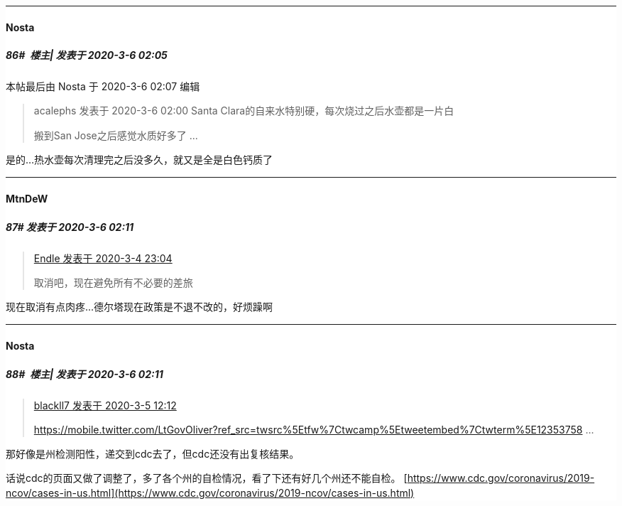 





-----

####  Nosta  
##### 86#         楼主| 发表于 2020-3-6 02:05



 本帖最后由 Nosta 于 2020-3-6 02:07 编辑 
<blockquote>acalephs 发表于 2020-3-6 02:00
Santa Clara的自来水特别硬，每次烧过之后水壶都是一片白

搬到San Jose之后感觉水质好多了 ...</blockquote>
是的…热水壶每次清理完之后没多久，就又是全是白色钙质了







-----

####  MtnDeW  
##### 87#       发表于 2020-3-6 02:11



<blockquote><a href="httphttps://bbs.saraba1st.com/2b/forum.php?mod=redirect&amp;goto=findpost&amp;pid=46624109&amp;ptid=1917052" target="_blank">Endle 发表于 2020-3-4 23:04</a>

取消吧，现在避免所有不必要的差旅</blockquote>
现在取消有点肉疼...德尔塔现在政策是不退不改的，好烦躁啊







-----

####  Nosta  
##### 88#         楼主| 发表于 2020-3-6 02:11



<blockquote><a href="httphttps://bbs.saraba1st.com/2b/forum.php?mod=redirect&amp;goto=findpost&amp;pid=46623527&amp;ptid=1917052" target="_blank">blackll7 发表于 2020-3-5 12:12</a>

https://mobile.twitter.com/LtGovOliver?ref_src=twsrc%5Etfw%7Ctwcamp%5Etweetembed%7Ctwterm%5E12353758 ...</blockquote>
那好像是州检测阳性，递交到cdc去了，但cdc还没有出复核结果。

话说cdc的页面又做了调整了，多了各个州的自检情况，看了下还有好几个州还不能自检。
[https://www.cdc.gov/coronavirus/2019-ncov/cases-in-us.html](https://www.cdc.gov/coronavirus/2019-ncov/cases-in-us.html)




